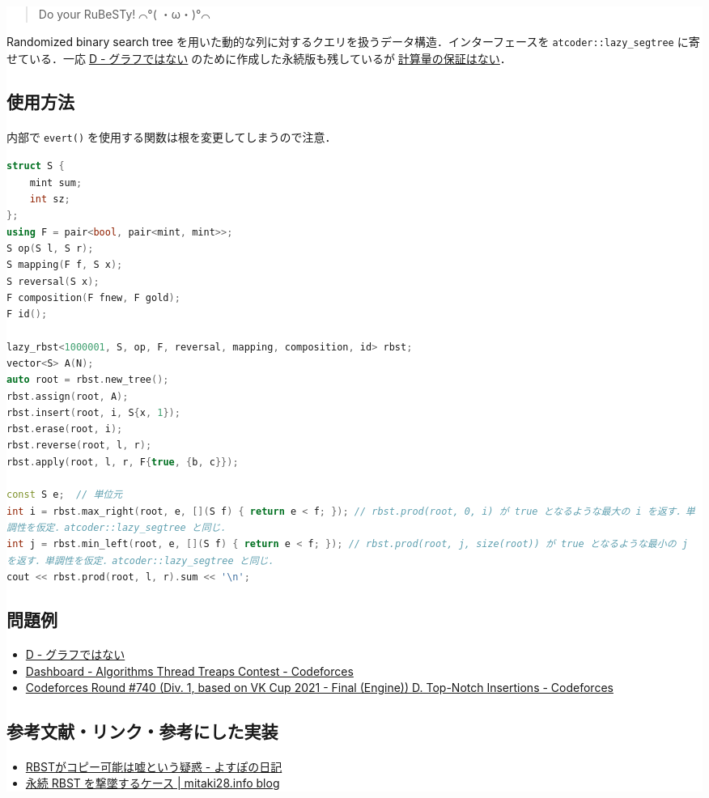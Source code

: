 
> Do your RuBeSTy! ⌒°( ・ω・)°⌒

Randomized binary search tree を用いた動的な列に対するクエリを扱うデータ構造．インターフェースを `atcoder::lazy_segtree` に寄せている．一応 [D - グラフではない](https://atcoder.jp/contests/arc030/tasks/arc030_4) のために作成した永続版も残しているが [計算量の保証はない](https://yosupo.hatenablog.com/entry/2015/10/29/222536)．

## 使用方法

内部で `evert()` を使用する関数は根を変更してしまうので注意．

```cpp
struct S {
    mint sum;
    int sz;
};
using F = pair<bool, pair<mint, mint>>;
S op(S l, S r);
S mapping(F f, S x);
S reversal(S x);
F composition(F fnew, F gold);
F id();

lazy_rbst<1000001, S, op, F, reversal, mapping, composition, id> rbst;
vector<S> A(N);
auto root = rbst.new_tree();
rbst.assign(root, A);
rbst.insert(root, i, S{x, 1});
rbst.erase(root, i);
rbst.reverse(root, l, r);
rbst.apply(root, l, r, F{true, {b, c}});

const S e;  // 単位元
int i = rbst.max_right(root, e, [](S f) { return e < f; }); // rbst.prod(root, 0, i) が true となるような最大の i を返す．単調性を仮定．atcoder::lazy_segtree と同じ．
int j = rbst.min_left(root, e, [](S f) { return e < f; }); // rbst.prod(root, j, size(root)) が true となるような最小の j を返す．単調性を仮定．atcoder::lazy_segtree と同じ．
cout << rbst.prod(root, l, r).sum << '\n';
```

## 問題例

- [D - グラフではない](https://atcoder.jp/contests/arc030/tasks/arc030_4)
- [Dashboard - Algorithms Thread Treaps Contest - Codeforces](https://codeforces.com/gym/102787)
- [Codeforces Round #740 (Div. 1, based on VK Cup 2021 - Final (Engine)) D. Top-Notch Insertions - Codeforces](https://codeforces.com/contest/1558/problem/D)

## 参考文献・リンク・参考にした実装

- [RBSTがコピー可能は嘘という疑惑 - よすぽの日記](https://yosupo.hatenablog.com/entry/2015/10/29/222536)
- [永続 RBST を撃墜するケース \| mitaki28.info blog](http://blog.mitaki28.info/1446205599273/)
